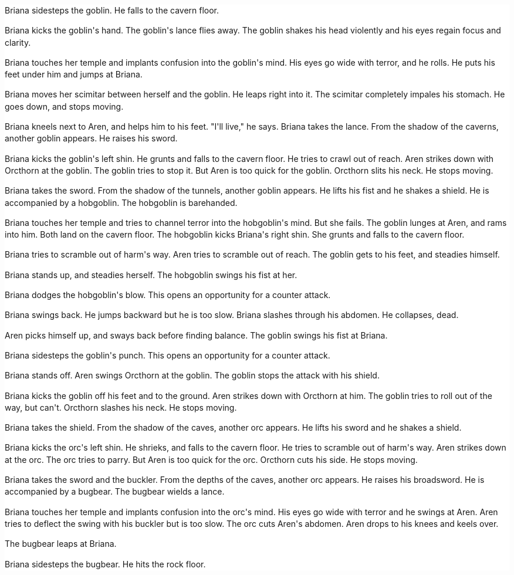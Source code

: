 Briana sidesteps the goblin. He falls to the cavern floor.

Briana kicks the goblin's  hand. The goblin's lance flies away. The goblin shakes his head violently and his eyes regain focus and clarity.

Briana touches her temple and implants confusion into the goblin's mind. His eyes go wide with terror, and he rolls. He puts his feet under him and jumps at Briana.

Briana moves her scimitar between herself and the goblin. He leaps right into it. The scimitar completely impales his stomach. He goes down, and stops moving. 

Briana kneels next to Aren, and helps him to his feet. "I'll live," he says. Briana takes the lance. From the shadow of the caverns, another goblin appears. He raises his sword.

Briana kicks the goblin's left shin. He grunts and falls to the cavern floor. He tries to crawl out of reach. Aren strikes down with Orcthorn at the goblin. The goblin tries to stop it. But Aren is too quick for the goblin. Orcthorn slits his neck. He stops moving. 

Briana takes the sword. From the shadow of the tunnels, another goblin appears. He lifts his fist and he shakes a shield. He is accompanied by a hobgoblin. The hobgoblin is barehanded.

Briana touches her temple and tries to channel terror into the hobgoblin's mind. But she fails. The goblin lunges at Aren, and rams into him. Both land on the cavern floor. The hobgoblin kicks Briana's right shin. She grunts and falls to the cavern floor.

Briana tries to scramble out of harm's way. Aren tries to scramble out of reach. The goblin gets to his feet, and steadies himself.

Briana stands up, and steadies herself. The hobgoblin swings his fist at her.

Briana dodges the hobgoblin's blow. This opens an opportunity for a counter attack.

Briana swings back. He jumps backward but he is too slow. Briana slashes through his abdomen. He collapses, dead. 

Aren picks himself up, and sways back before finding balance. The goblin swings his fist at Briana.

Briana sidesteps the goblin's punch. This opens an opportunity for a counter attack.

Briana stands off. Aren swings Orcthorn at the goblin. The goblin stops the attack with his shield.

Briana kicks the goblin off his feet and to the ground. Aren strikes down with Orcthorn at him. The goblin tries to roll out of the way, but can't. Orcthorn slashes his neck. He stops moving. 

Briana takes the shield. From the shadow of the caves, another orc appears. He lifts his sword and he shakes a shield.

Briana kicks the orc's left shin. He shrieks, and falls to the cavern floor. He tries to scramble out of harm's way. Aren strikes down at the orc. The orc tries to parry. But Aren is too quick for the orc. Orcthorn cuts his side. He stops moving. 

Briana takes the sword and the buckler. From the depths of the caves, another orc appears. He raises his broadsword. He is accompanied by a bugbear. The bugbear wields a lance.

Briana touches her temple and implants confusion into the orc's mind. His eyes go wide with terror and he swings at Aren. Aren tries to deflect the swing with his buckler but is too slow. The orc cuts Aren's abdomen. Aren drops to his knees and keels over. 

The bugbear leaps at Briana.

Briana sidesteps the bugbear. He hits the rock floor.
